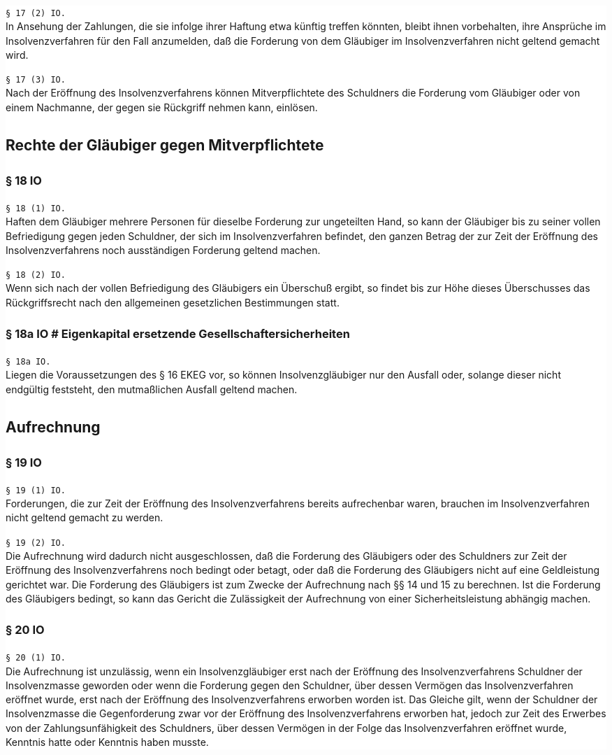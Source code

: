 `§ 17 (2) IO.`  
In Ansehung der Zahlungen, die sie infolge ihrer Haftung etwa künftig treffen könnten, bleibt ihnen vorbehalten, ihre Ansprüche im Insolvenzverfahren für den Fall anzumelden, daß die Forderung von dem Gläubiger im Insolvenzverfahren nicht geltend gemacht wird.

`§ 17 (3) IO.`  
Nach der Eröffnung des Insolvenzverfahrens können Mitverpflichtete des Schuldners die Forderung vom Gläubiger oder von einem Nachmanne, der gegen sie Rückgriff nehmen kann, einlösen.

## Rechte der Gläubiger gegen Mitverpflichtete

### § 18 IO

`§ 18 (1) IO.`  
Haften dem Gläubiger mehrere Personen für dieselbe Forderung zur ungeteilten Hand, so kann der Gläubiger bis zu seiner vollen Befriedigung gegen jeden Schuldner, der sich im Insolvenzverfahren befindet, den ganzen Betrag der zur Zeit der Eröffnung des Insolvenzverfahrens noch ausständigen Forderung geltend machen.

`§ 18 (2) IO.`  
Wenn sich nach der vollen Befriedigung des Gläubigers ein Überschuß ergibt, so findet bis zur Höhe dieses Überschusses das Rückgriffsrecht nach den allgemeinen gesetzlichen Bestimmungen statt.

### § 18a IO # Eigenkapital ersetzende Gesellschaftersicherheiten

`§ 18a IO.`  
Liegen die Voraussetzungen des § 16 EKEG vor, so können Insolvenzgläubiger nur den Ausfall oder, solange dieser nicht endgültig feststeht, den mutmaßlichen Ausfall geltend machen.

## Aufrechnung

### § 19 IO

`§ 19 (1) IO.`  
Forderungen, die zur Zeit der Eröffnung des Insolvenzverfahrens bereits aufrechenbar waren, brauchen im Insolvenzverfahren nicht geltend gemacht zu werden.

`§ 19 (2) IO.`  
Die Aufrechnung wird dadurch nicht ausgeschlossen, daß die Forderung des Gläubigers oder des Schuldners zur Zeit der Eröffnung des Insolvenzverfahrens noch bedingt oder betagt, oder daß die Forderung des Gläubigers nicht auf eine Geldleistung gerichtet war. Die Forderung des Gläubigers ist zum Zwecke der Aufrechnung nach §§ 14 und 15 zu berechnen. Ist die Forderung des Gläubigers bedingt, so kann das Gericht die Zulässigkeit der Aufrechnung von einer Sicherheitsleistung abhängig machen.

### § 20 IO

`§ 20 (1) IO.`  
Die Aufrechnung ist unzulässig, wenn ein Insolvenzgläubiger erst nach der Eröffnung des Insolvenzverfahrens Schuldner der Insolvenzmasse geworden oder wenn die Forderung gegen den Schuldner, über dessen Vermögen das Insolvenzverfahren eröffnet wurde, erst nach der Eröffnung des Insolvenzverfahrens erworben worden ist. Das Gleiche gilt, wenn der Schuldner der Insolvenzmasse die Gegenforderung zwar vor der Eröffnung des Insolvenzverfahrens erworben hat, jedoch zur Zeit des Erwerbes von der Zahlungsunfähigkeit des Schuldners, über dessen Vermögen in der Folge das Insolvenzverfahren eröffnet wurde, Kenntnis hatte oder Kenntnis haben musste.
